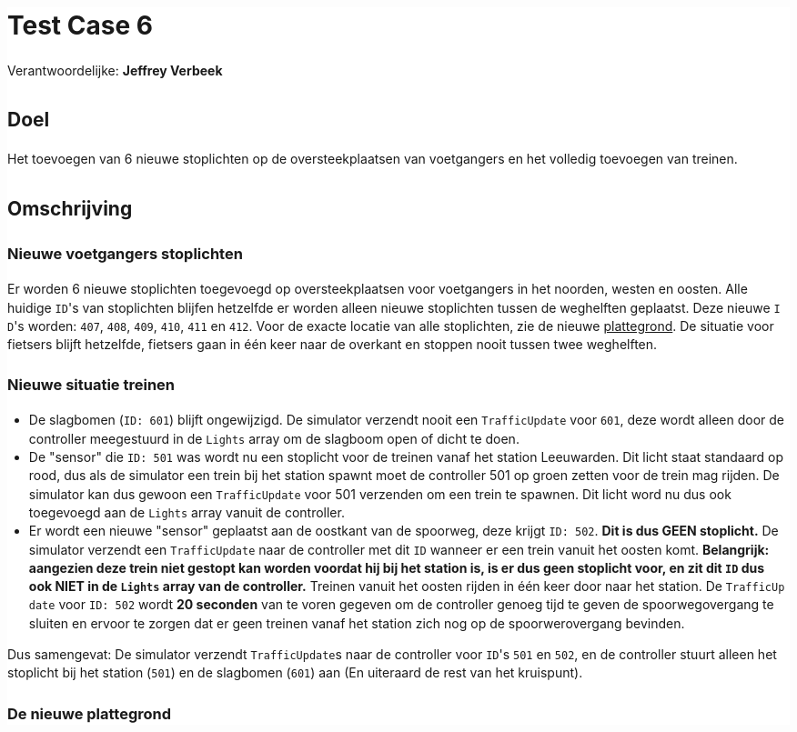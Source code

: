# Test Case 6
Verantwoordelijke: **Jeffrey Verbeek**

## Doel
Het toevoegen van 6 nieuwe stoplichten op de oversteekplaatsen van voetgangers en het volledig toevoegen van treinen.

## Omschrijving
### Nieuwe voetgangers stoplichten
Er worden 6 nieuwe stoplichten toegevoegd op oversteekplaatsen voor voetgangers in het noorden, westen en oosten. Alle huidige `ID`'s van stoplichten blijfen hetzelfde er worden alleen nieuwe stoplichten tussen de weghelften geplaatst. Deze nieuwe `ID`'s worden: `407`, `408`, `409`, `410`, `411` en `412`. Voor de exacte locatie van alle stoplichten, zie de nieuwe [plattegrond]. De situatie voor fietsers blijft hetzelfde, fietsers gaan in één keer naar de overkant en stoppen nooit tussen twee weghelften.

### Nieuwe situatie treinen
- De slagbomen (`ID: 601`) blijft ongewijzigd. De simulator verzendt nooit een `TrafficUpdate` voor `601`, deze wordt alleen door de controller meegestuurd in de `Lights` array om de slagboom open of dicht te doen.
- De "sensor" die `ID: 501` was wordt nu een stoplicht voor de treinen vanaf het station Leeuwarden. Dit licht staat standaard op rood, dus als de simulator een trein bij het station spawnt moet de controller 501 op groen zetten voor de trein mag rijden. De simulator kan dus gewoon een `TrafficUpdate` voor 501 verzenden om een trein te spawnen. Dit licht word nu dus ook toegevoegd aan de `Lights` array vanuit de controller.
- Er wordt een nieuwe "sensor" geplaatst aan de oostkant van de spoorweg, deze krijgt `ID: 502`. **Dit is dus GEEN stoplicht.** De simulator verzendt een `TrafficUpdate` naar de controller met dit `ID` wanneer er een trein vanuit het oosten komt. __Belangrijk: aangezien deze trein niet gestopt kan worden voordat hij bij het station is, is er dus geen stoplicht voor, en zit dit `ID` dus ook NIET in de `Lights` array van de controller.__ Treinen vanuit het oosten rijden in één keer door naar het station. De `TrafficUpdate` voor `ID: 502` wordt **20 seconden** van te voren gegeven om de controller genoeg tijd te geven de spoorwegovergang te sluiten en ervoor te zorgen dat er geen treinen vanaf het station zich nog op de spoorwerovergang bevinden.

Dus samengevat: De simulator verzendt `TrafficUpdate`s naar de controller voor `ID`'s `501` en `502`, en de controller stuurt alleen het stoplicht bij het station (`501`) en de slagbomen (`601`) aan (En uiteraard de rest van het kruispunt).

### De nieuwe plattegrond

[plattegrond]: </doc/Plattegrond/README.md>
[spreadsheet]: <https://docs.google.com/spreadsheets/d/13h4-0Jm8kxli5NU8hVcNvMFXr5GHP8Ov3YPk-tpytnE/edit#gid=504097516>